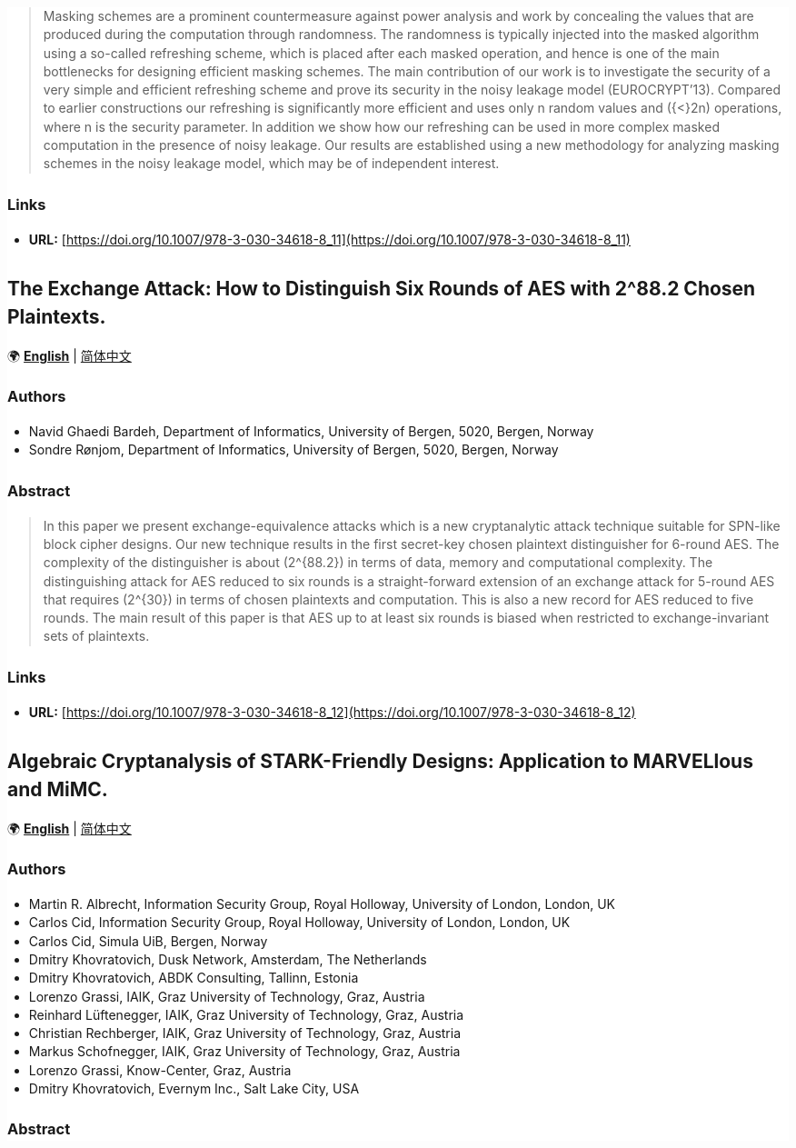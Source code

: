 > Masking schemes are a prominent countermeasure against power analysis and work by concealing the values that are produced during the computation through randomness. The randomness is typically injected into the masked algorithm using a so-called refreshing scheme, which is placed after each masked operation, and hence is one of the main bottlenecks for designing efficient masking schemes. The main contribution of our work is to investigate the security of a very simple and efficient refreshing scheme and prove its security in the noisy leakage model (EUROCRYPT’13). Compared to earlier constructions our refreshing is significantly more efficient and uses only n random values and \({<}2n\) operations, where n is the security parameter. In addition we show how our refreshing can be used in more complex masked computation in the presence of noisy leakage. Our results are established using a new methodology for analyzing masking schemes in the noisy leakage model, which may be of independent interest.

### Links
- **URL:** [https://doi.org/10.1007/978-3-030-34618-8_11](https://doi.org/10.1007/978-3-030-34618-8_11)
## The Exchange Attack: How to Distinguish Six Rounds of AES with 2^88.2 Chosen Plaintexts.
🌍 **[English](../../../docs/en/Asiacrypt/Asiacrypt[2019-3].md#the-exchange-attack-how-to-distinguish-six-rounds-of-aes-with-2-88-2-chosen-plaintexts)** | [简体中文](../../../docs/zh-CN/Asiacrypt/Asiacrypt[2019-3].md#the-exchange-attack-how-to-distinguish-six-rounds-of-aes-with-2-88-2-chosen-plaintexts)
### Authors
* Navid Ghaedi Bardeh, Department of Informatics, University of Bergen, 5020, Bergen, Norway
* Sondre Rønjom, Department of Informatics, University of Bergen, 5020, Bergen, Norway
### Abstract
> In this paper we present exchange-equivalence attacks which is a new cryptanalytic attack technique suitable for SPN-like block cipher designs. Our new technique results in the first secret-key chosen plaintext distinguisher for 6-round AES. The complexity of the distinguisher is about \(2^{88.2}\) in terms of data, memory and computational complexity. The distinguishing attack for AES reduced to six rounds is a straight-forward extension of an exchange attack for 5-round AES that requires \(2^{30}\) in terms of chosen plaintexts and computation. This is also a new record for AES reduced to five rounds. The main result of this paper is that AES up to at least six rounds is biased when restricted to exchange-invariant sets of plaintexts.

### Links
- **URL:** [https://doi.org/10.1007/978-3-030-34618-8_12](https://doi.org/10.1007/978-3-030-34618-8_12)
## Algebraic Cryptanalysis of STARK-Friendly Designs: Application to MARVELlous and MiMC.
🌍 **[English](../../../docs/en/Asiacrypt/Asiacrypt[2019-3].md#algebraic-cryptanalysis-of-stark-friendly-designs-application-to-marvellous-and-mimc)** | [简体中文](../../../docs/zh-CN/Asiacrypt/Asiacrypt[2019-3].md#algebraic-cryptanalysis-of-stark-friendly-designs-application-to-marvellous-and-mimc)
### Authors
* Martin R. Albrecht, Information Security Group, Royal Holloway, University of London, London, UK
* Carlos Cid, Information Security Group, Royal Holloway, University of London, London, UK
* Carlos Cid, Simula UiB, Bergen, Norway
* Dmitry Khovratovich, Dusk Network, Amsterdam, The Netherlands
* Dmitry Khovratovich, ABDK Consulting, Tallinn, Estonia
* Lorenzo Grassi, IAIK, Graz University of Technology, Graz, Austria
* Reinhard Lüftenegger, IAIK, Graz University of Technology, Graz, Austria
* Christian Rechberger, IAIK, Graz University of Technology, Graz, Austria
* Markus Schofnegger, IAIK, Graz University of Technology, Graz, Austria
* Lorenzo Grassi, Know-Center, Graz, Austria
* Dmitry Khovratovich, Evernym Inc., Salt Lake City, USA
### Abstract